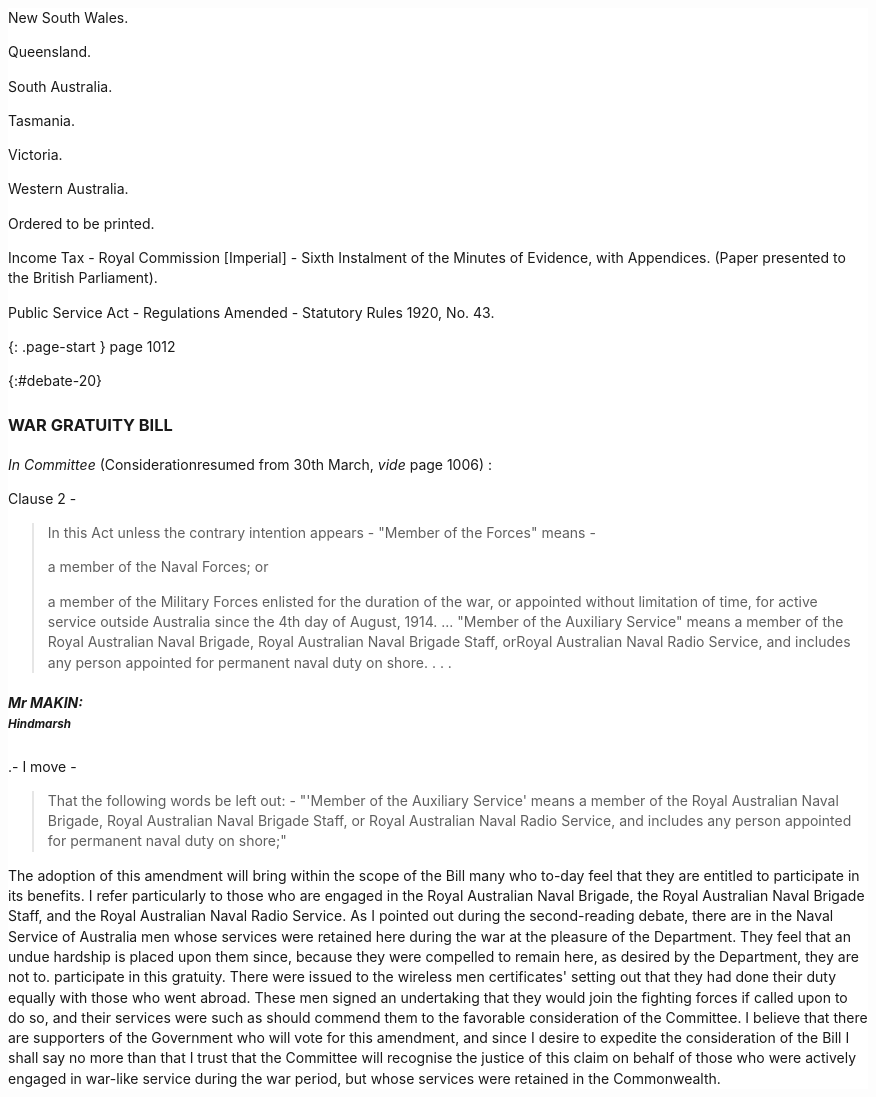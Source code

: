 New South Wales. 

Queensland. 

South Australia. 

Tasmania. 

Victoria. 

Western Australia. 

Ordered to be printed. 

Income Tax - Royal Commission [Imperial] - Sixth Instalment of the Minutes of Evidence, with Appendices. (Paper presented to the British Parliament). 

Public Service Act - Regulations Amended - Statutory Rules 1920, No. 43. 

{: .page-start }
page 1012

{:#debate-20}
### WAR GRATUITY BILL


 *In Committee* (Considerationresumed from 30th March,  *vide*  page 1006) : 

Clause 2 - 

  >In this Act unless the contrary intention appears - "Member of the Forces" means - 
  >
  >a member of the Naval Forces; or 
  >
  >a member of the Military Forces enlisted for the duration of the war, or appointed without limitation of time, for active service outside Australia since the 4th day of August, 1914. ... "Member of the Auxiliary Service" means a member of the Royal Australian Naval Brigade, Royal Australian Naval Brigade Staff, orRoyal Australian Naval Radio Service, and includes any person appointed for permanent naval duty on shore. . . . 

##### Mr MAKIN:<br><small class="text-muted">Hindmarsh</small>

.- I move - 

  >That the following words be left out: - "'Member of the Auxiliary Service' means a member of the Royal Australian Naval Brigade, Royal Australian Naval Brigade Staff, or Royal Australian Naval Radio Service, and includes any person appointed for permanent naval duty on shore;" 

The adoption of this amendment will bring within the scope of the Bill many who to-day feel that they are entitled to participate in its benefits. I refer particularly to those who are engaged in the Royal Australian Naval Brigade, the Royal Australian Naval Brigade Staff, and the Royal Australian Naval Radio Service. As I pointed out during the second-reading debate, there are in the Naval Service of Australia men whose services were retained here during the war at the pleasure of the Department. They feel that an undue hardship is placed upon them since, because they were compelled to remain here, as desired by the Department, they are not to. participate in this gratuity. There were issued to the wireless men certificates' setting out that they had done their duty equally with those who went abroad. These men signed an undertaking that they would join the fighting forces if called upon to do so, and their services were such as should commend them to the favorable consideration of the Committee. I believe that there are supporters of the Government who will vote for this amendment, and since I desire to expedite the consideration of the Bill I shall say no more than that I trust that the Committee will recognise the justice of this claim on behalf of those who were actively engaged in war-like service during the war period, but whose services were retained in the Commonwealth. 
